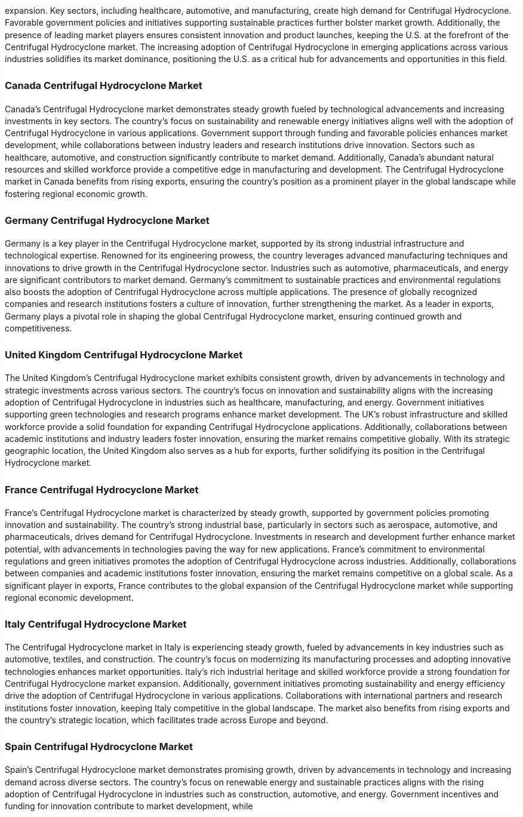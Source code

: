expansion. Key sectors, including healthcare, automotive, and manufacturing, create high demand for Centrifugal Hydrocyclone. Favorable government policies and initiatives supporting sustainable practices further bolster market growth. Additionally, the presence of leading market players ensures consistent innovation and product launches, keeping the U.S. at the forefront of the Centrifugal Hydrocyclone market. The increasing adoption of Centrifugal Hydrocyclone in emerging applications across various industries solidifies its market dominance, positioning the U.S. as a critical hub for advancements and opportunities in this field.</p><h3>Canada Centrifugal Hydrocyclone Market</h3><p>Canada&rsquo;s Centrifugal Hydrocyclone market demonstrates steady growth fueled by technological advancements and increasing investments in key sectors. The country&rsquo;s focus on sustainability and renewable energy initiatives aligns well with the adoption of Centrifugal Hydrocyclone in various applications. Government support through funding and favorable policies enhances market development, while collaborations between industry leaders and research institutions drive innovation. Sectors such as healthcare, automotive, and construction significantly contribute to market demand. Additionally, Canada&rsquo;s abundant natural resources and skilled workforce provide a competitive edge in manufacturing and development. The Centrifugal Hydrocyclone market in Canada benefits from rising exports, ensuring the country&rsquo;s position as a prominent player in the global landscape while fostering regional economic growth.</p><h3>Germany Centrifugal Hydrocyclone Market</h3><p>Germany is a key player in the Centrifugal Hydrocyclone market, supported by its strong industrial infrastructure and technological expertise. Renowned for its engineering prowess, the country leverages advanced manufacturing techniques and innovations to drive growth in the Centrifugal Hydrocyclone sector. Industries such as automotive, pharmaceuticals, and energy are significant contributors to market demand. Germany&rsquo;s commitment to sustainable practices and environmental regulations also boosts the adoption of Centrifugal Hydrocyclone across multiple applications. The presence of globally recognized companies and research institutions fosters a culture of innovation, further strengthening the market. As a leader in exports, Germany plays a pivotal role in shaping the global Centrifugal Hydrocyclone market, ensuring continued growth and competitiveness.</p><h3>United Kingdom Centrifugal Hydrocyclone Market</h3><p>The United Kingdom&rsquo;s Centrifugal Hydrocyclone market exhibits consistent growth, driven by advancements in technology and strategic investments across various sectors. The country&rsquo;s focus on innovation and sustainability aligns with the increasing adoption of Centrifugal Hydrocyclone in industries such as healthcare, manufacturing, and energy. Government initiatives supporting green technologies and research programs enhance market development. The UK&rsquo;s robust infrastructure and skilled workforce provide a solid foundation for expanding Centrifugal Hydrocyclone applications. Additionally, collaborations between academic institutions and industry leaders foster innovation, ensuring the market remains competitive globally. With its strategic geographic location, the United Kingdom also serves as a hub for exports, further solidifying its position in the Centrifugal Hydrocyclone market.</p><h3>France Centrifugal Hydrocyclone Market</h3><p>France&rsquo;s Centrifugal Hydrocyclone market is characterized by steady growth, supported by government policies promoting innovation and sustainability. The country&rsquo;s strong industrial base, particularly in sectors such as aerospace, automotive, and pharmaceuticals, drives demand for Centrifugal Hydrocyclone. Investments in research and development further enhance market potential, with advancements in technologies paving the way for new applications. France&rsquo;s commitment to environmental regulations and green initiatives promotes the adoption of Centrifugal Hydrocyclone across industries. Additionally, collaborations between companies and academic institutions foster innovation, ensuring the market remains competitive on a global scale. As a significant player in exports, France contributes to the global expansion of the Centrifugal Hydrocyclone market while supporting regional economic development.</p><h3>Italy Centrifugal Hydrocyclone Market</h3><p>The Centrifugal Hydrocyclone market in Italy is experiencing steady growth, fueled by advancements in key industries such as automotive, textiles, and construction. The country&rsquo;s focus on modernizing its manufacturing processes and adopting innovative technologies enhances market opportunities. Italy&rsquo;s rich industrial heritage and skilled workforce provide a strong foundation for Centrifugal Hydrocyclone market expansion. Additionally, government initiatives promoting sustainability and energy efficiency drive the adoption of Centrifugal Hydrocyclone in various applications. Collaborations with international partners and research institutions foster innovation, keeping Italy competitive in the global landscape. The market also benefits from rising exports and the country&rsquo;s strategic location, which facilitates trade across Europe and beyond.</p><h3>Spain Centrifugal Hydrocyclone Market</h3><p>Spain&rsquo;s Centrifugal Hydrocyclone market demonstrates promising growth, driven by advancements in technology and increasing demand across diverse sectors. The country&rsquo;s focus on renewable energy and sustainable practices aligns with the rising adoption of Centrifugal Hydrocyclone in industries such as construction, automotive, and energy. Government incentives and funding for innovation contribute to market development, while